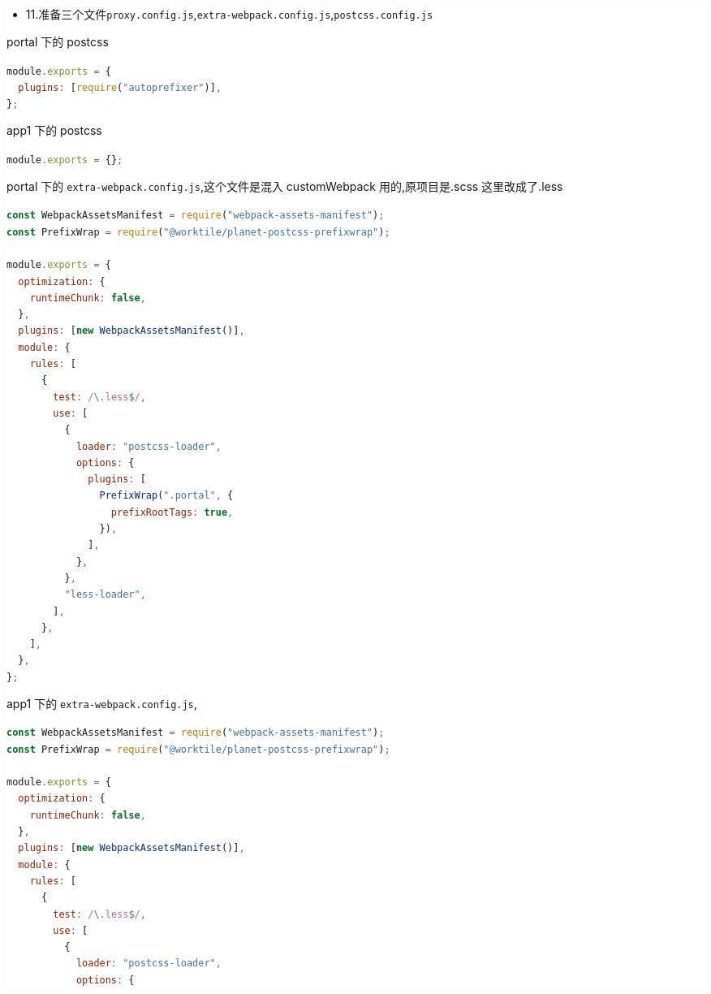 - 11.准备三个文件`proxy.config.js`,`extra-webpack.config.js`,`postcss.config.js`

portal 下的 postcss

```js
module.exports = {
  plugins: [require("autoprefixer")],
};
```

app1 下的 postcss

```js
module.exports = {};
```

portal 下的 `extra-webpack.config.js`,这个文件是混入 customWebpack 用的,原项目是.scss 这里改成了.less

```js
const WebpackAssetsManifest = require("webpack-assets-manifest");
const PrefixWrap = require("@worktile/planet-postcss-prefixwrap");

module.exports = {
  optimization: {
    runtimeChunk: false,
  },
  plugins: [new WebpackAssetsManifest()],
  module: {
    rules: [
      {
        test: /\.less$/,
        use: [
          {
            loader: "postcss-loader",
            options: {
              plugins: [
                PrefixWrap(".portal", {
                  prefixRootTags: true,
                }),
              ],
            },
          },
          "less-loader",
        ],
      },
    ],
  },
};
```

app1 下的 `extra-webpack.config.js`,

```js
const WebpackAssetsManifest = require("webpack-assets-manifest");
const PrefixWrap = require("@worktile/planet-postcss-prefixwrap");

module.exports = {
  optimization: {
    runtimeChunk: false,
  },
  plugins: [new WebpackAssetsManifest()],
  module: {
    rules: [
      {
        test: /\.less$/,
        use: [
          {
            loader: "postcss-loader",
            options: {
```